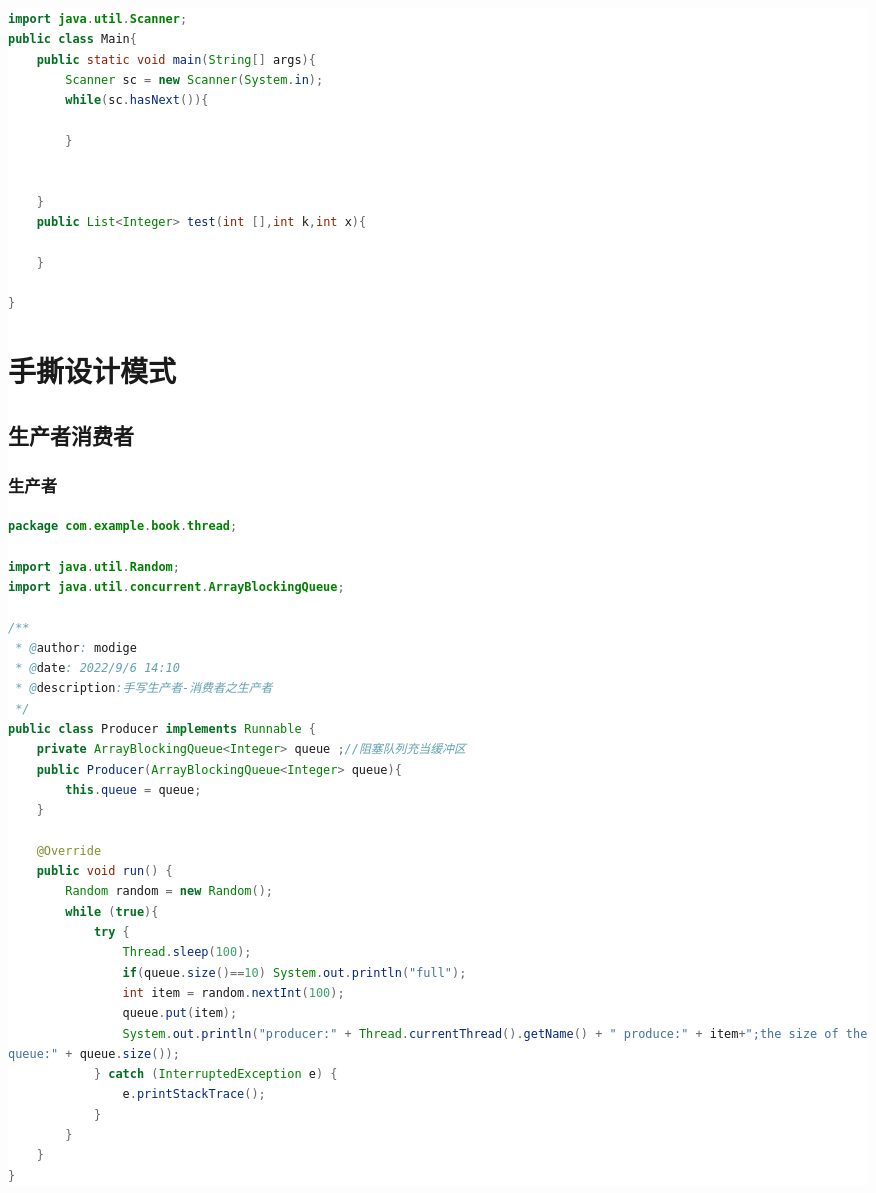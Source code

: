 ```java
import java.util.Scanner;
public class Main{
    public static void main(String[] args){
        Scanner sc = new Scanner(System.in);
        while(sc.hasNext()){
			 
        }
		
    		
    }
    public List<Integer> test(int [],int k,int x){
        
    }
    
}
```

# 手撕设计模式

## 生产者消费者

### 生产者

```java
package com.example.book.thread;

import java.util.Random;
import java.util.concurrent.ArrayBlockingQueue;

/**
 * @author: modige
 * @date: 2022/9/6 14:10
 * @description:手写生产者-消费者之生产者
 */
public class Producer implements Runnable {
    private ArrayBlockingQueue<Integer> queue ;//阻塞队列充当缓冲区
    public Producer(ArrayBlockingQueue<Integer> queue){
        this.queue = queue;
    }

    @Override
    public void run() {
        Random random = new Random();
        while (true){
            try {
                Thread.sleep(100);
                if(queue.size()==10) System.out.println("full");
                int item = random.nextInt(100);
                queue.put(item);
                System.out.println("producer:" + Thread.currentThread().getName() + " produce:" + item+";the size of the queue:" + queue.size());
            } catch (InterruptedException e) {
                e.printStackTrace();
            }
        }
    }
}

```
